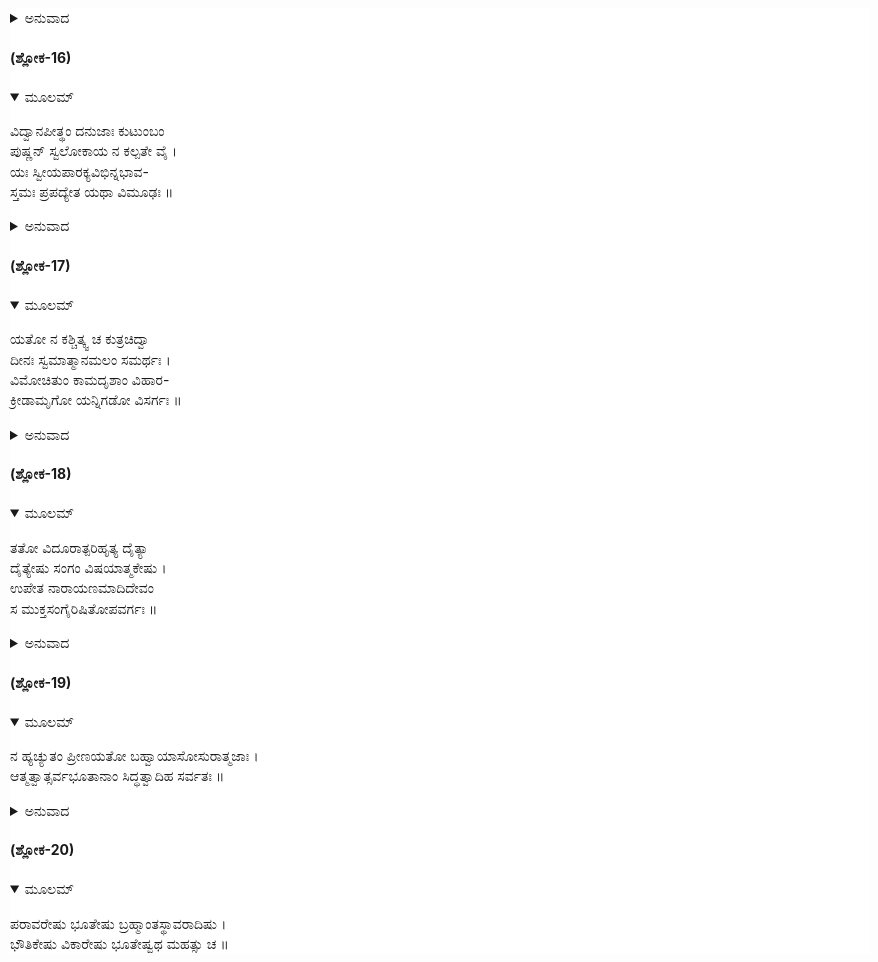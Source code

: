 <details><summary>ಅನುವಾದ</summary></details>

#### (ಶ್ಲೋಕ-16)


<details open><summary>ಮೂಲಮ್</summary>

ವಿದ್ವಾನಪೀತ್ಥಂ ದನುಜಾಃ ಕುಟುಂಬಂ  
ಪುಷ್ಣನ್ ಸ್ವಲೋಕಾಯ ನ ಕಲ್ಪತೇ ವೈ ।  
ಯಃ ಸ್ವೀಯಪಾರಕ್ಯವಿಭಿನ್ನಭಾವ-  
ಸ್ತಮಃ ಪ್ರಪದ್ಯೇತ ಯಥಾ ವಿಮೂಢಃ ॥
</details>

<details><summary>ಅನುವಾದ</summary></details>

#### (ಶ್ಲೋಕ-17)


<details open><summary>ಮೂಲಮ್</summary>

ಯತೋ ನ ಕಶ್ಚಿತ್ಕ್ವ ಚ ಕುತ್ರಚಿದ್ವಾ  
ದೀನಃ ಸ್ವಮಾತ್ಮಾನಮಲಂ ಸಮರ್ಥಃ ।  
ವಿಮೋಚಿತುಂ ಕಾಮದೃಶಾಂ ವಿಹಾರ-  
ಕ್ರೀಡಾಮೃಗೋ ಯನ್ನಿಗಡೋ ವಿಸರ್ಗಃ ॥
</details>

<details><summary>ಅನುವಾದ</summary></details>

#### (ಶ್ಲೋಕ-18)


<details open><summary>ಮೂಲಮ್</summary>

ತತೋ ವಿದೂರಾತ್ಪರಿಹೃತ್ಯ ದೈತ್ಯಾ  
ದೈತ್ಯೇಷು ಸಂಗಂ ವಿಷಯಾತ್ಮಕೇಷು ।  
ಉಪೇತ ನಾರಾಯಣಮಾದಿದೇವಂ  
ಸ ಮುಕ್ತಸಂಗೈರಿಷಿತೋಪವರ್ಗಃ ॥
</details>

<details><summary>ಅನುವಾದ</summary></details>

#### (ಶ್ಲೋಕ-19)


<details open><summary>ಮೂಲಮ್</summary>

ನ ಹ್ಯಚ್ಯುತಂ ಪ್ರೀಣಯತೋ ಬಹ್ವಾಯಾಸೋಸುರಾತ್ಮಜಾಃ ।  
ಆತ್ಮತ್ವಾತ್ಸರ್ವಭೂತಾನಾಂ ಸಿದ್ಧತ್ವಾದಿಹ ಸರ್ವತಃ ॥
</details>

<details><summary>ಅನುವಾದ</summary></details>

#### (ಶ್ಲೋಕ-20)


<details open><summary>ಮೂಲಮ್</summary>

ಪರಾವರೇಷು ಭೂತೇಷು ಬ್ರಹ್ಮಾಂತಸ್ಥಾವರಾದಿಷು ।  
ಭೌತಿಕೇಷು ವಿಕಾರೇಷು ಭೂತೇಷ್ವಥ ಮಹತ್ಸು ಚ ॥
</details>
